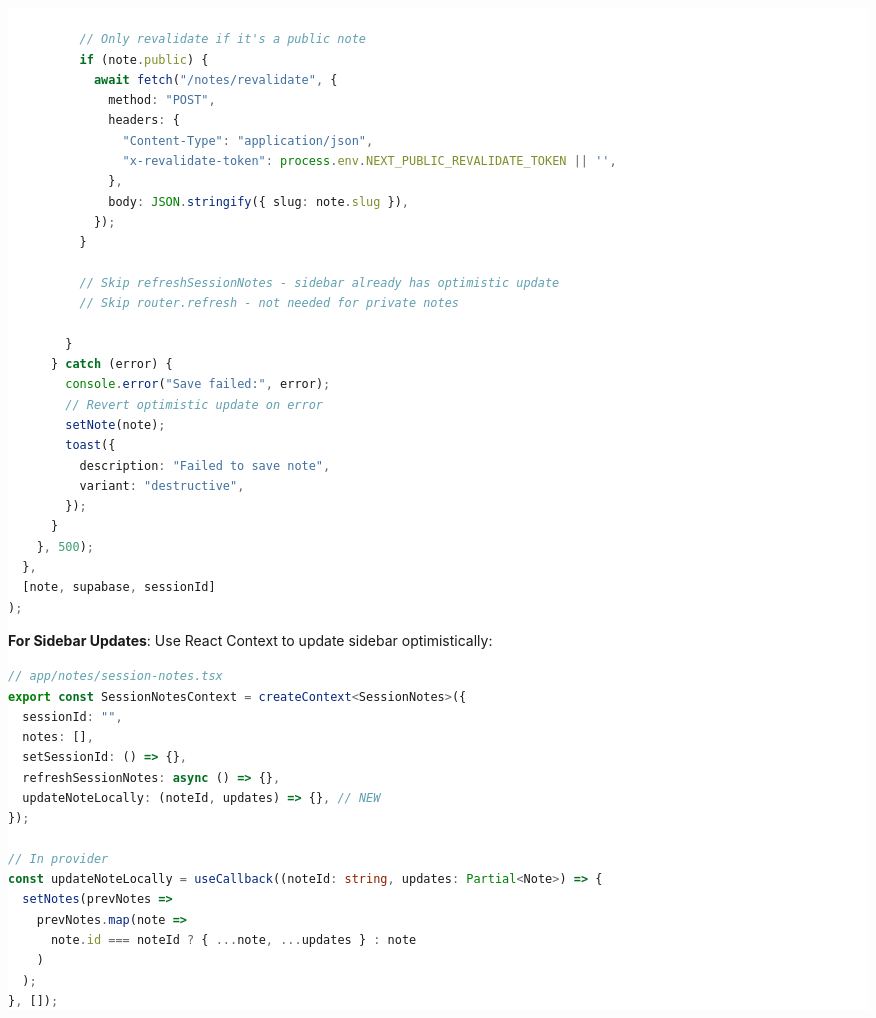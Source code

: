 ```typescript

          // Only revalidate if it's a public note
          if (note.public) {
            await fetch("/notes/revalidate", {
              method: "POST",
              headers: {
                "Content-Type": "application/json",
                "x-revalidate-token": process.env.NEXT_PUBLIC_REVALIDATE_TOKEN || '',
              },
              body: JSON.stringify({ slug: note.slug }),
            });
          }

          // Skip refreshSessionNotes - sidebar already has optimistic update
          // Skip router.refresh - not needed for private notes

        }
      } catch (error) {
        console.error("Save failed:", error);
        // Revert optimistic update on error
        setNote(note);
        toast({
          description: "Failed to save note",
          variant: "destructive",
        });
      }
    }, 500);
  },
  [note, supabase, sessionId]
);
```

**For Sidebar Updates**: Use React Context to update sidebar optimistically:
```typescript
// app/notes/session-notes.tsx
export const SessionNotesContext = createContext<SessionNotes>({
  sessionId: "",
  notes: [],
  setSessionId: () => {},
  refreshSessionNotes: async () => {},
  updateNoteLocally: (noteId, updates) => {}, // NEW
});

// In provider
const updateNoteLocally = useCallback((noteId: string, updates: Partial<Note>) => {
  setNotes(prevNotes =>
    prevNotes.map(note =>
      note.id === noteId ? { ...note, ...updates } : note
    )
  );
}, []);
```
